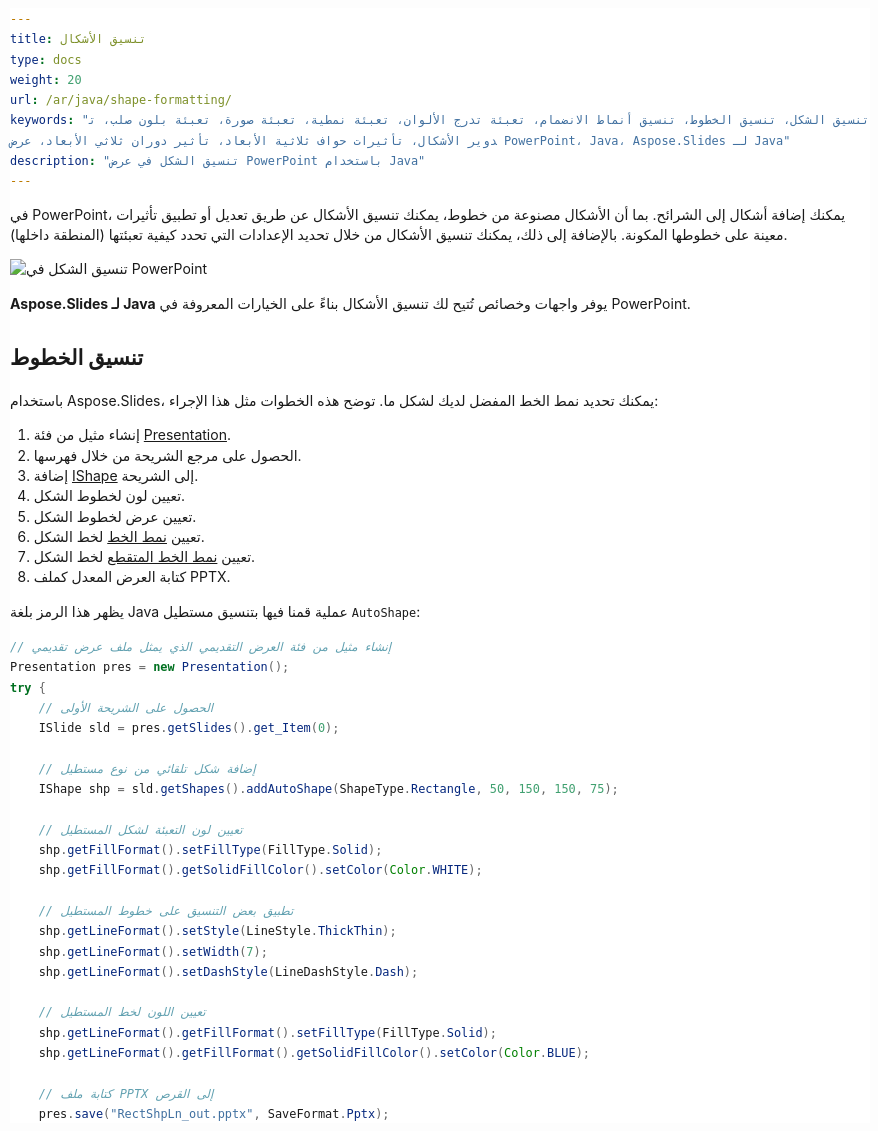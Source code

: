 ```yaml
---
title: تنسيق الأشكال
type: docs
weight: 20
url: /ar/java/shape-formatting/
keywords: "تنسيق الشكل، تنسيق الخطوط، تنسيق أنماط الانضمام، تعبئة تدرج الألوان، تعبئة نمطية، تعبئة صورة، تعبئة بلون صلب، تدوير الأشكال، تأثيرات حواف ثلاثية الأبعاد، تأثير دوران ثلاثي الأبعاد، عرض PowerPoint، Java، Aspose.Slides لـ Java"
description: "تنسيق الشكل في عرض PowerPoint باستخدام Java"
---
```


في PowerPoint، يمكنك إضافة أشكال إلى الشرائح. بما أن الأشكال مصنوعة من خطوط، يمكنك تنسيق الأشكال عن طريق تعديل أو تطبيق تأثيرات معينة على خطوطها المكونة. بالإضافة إلى ذلك، يمكنك تنسيق الأشكال من خلال تحديد الإعدادات التي تحدد كيفية تعبئتها (المنطقة داخلها).

![تنسيق الشكل في PowerPoint](format-shape-powerpoint.png)

**Aspose.Slides لـ Java** يوفر واجهات وخصائص تُتيح لك تنسيق الأشكال بناءً على الخيارات المعروفة في PowerPoint.

## **تنسيق الخطوط**

باستخدام Aspose.Slides، يمكنك تحديد نمط الخط المفضل لديك لشكل ما. توضح هذه الخطوات مثل هذا الإجراء:

1. إنشاء مثيل من فئة [Presentation](https://reference.aspose.com/slides/java/com.aspose.slides/Presentation).
2. الحصول على مرجع الشريحة من خلال فهرسها. 
3. إضافة [IShape](https://reference.aspose.com/slides/java/com.aspose.slides/IShape) إلى الشريحة.
4. تعيين لون لخطوط الشكل.
5. تعيين عرض لخطوط الشكل.
6. تعيين [نمط الخط](https://reference.aspose.com/slides/java/com.aspose.slides/LineStyle) لخط الشكل.
7. تعيين [نمط الخط المتقطع](https://reference.aspose.com/slides/java/com.aspose.slides/LineDashStyle) لخط الشكل.
8. كتابة العرض المعدل كملف PPTX.

يظهر هذا الرمز بلغة Java عملية قمنا فيها بتنسيق مستطيل `AutoShape`:

```java
// إنشاء مثيل من فئة العرض التقديمي الذي يمثل ملف عرض تقديمي
Presentation pres = new Presentation();
try {
    // الحصول على الشريحة الأولى
    ISlide sld = pres.getSlides().get_Item(0);

    // إضافة شكل تلقائي من نوع مستطيل
    IShape shp = sld.getShapes().addAutoShape(ShapeType.Rectangle, 50, 150, 150, 75);

    // تعيين لون التعبئة لشكل المستطيل
    shp.getFillFormat().setFillType(FillType.Solid);
    shp.getFillFormat().getSolidFillColor().setColor(Color.WHITE);

    // تطبيق بعض التنسيق على خطوط المستطيل
    shp.getLineFormat().setStyle(LineStyle.ThickThin);
    shp.getLineFormat().setWidth(7);
    shp.getLineFormat().setDashStyle(LineDashStyle.Dash);

    // تعيين اللون لخط المستطيل
    shp.getLineFormat().getFillFormat().setFillType(FillType.Solid);
    shp.getLineFormat().getFillFormat().getSolidFillColor().setColor(Color.BLUE);

    // كتابة ملف PPTX إلى القرص
    pres.save("RectShpLn_out.pptx", SaveFormat.Pptx);
```